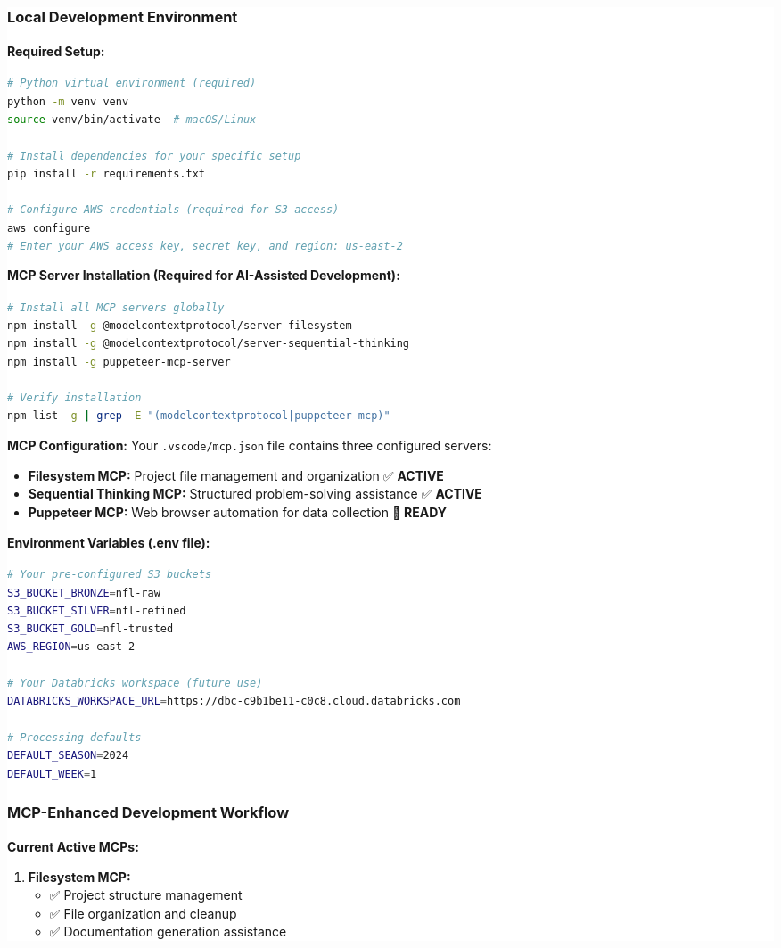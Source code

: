 ### Local Development Environment
**Required Setup:**
```bash
# Python virtual environment (required)
python -m venv venv
source venv/bin/activate  # macOS/Linux

# Install dependencies for your specific setup
pip install -r requirements.txt

# Configure AWS credentials (required for S3 access)
aws configure
# Enter your AWS access key, secret key, and region: us-east-2
```

**MCP Server Installation (Required for AI-Assisted Development):**
```bash
# Install all MCP servers globally
npm install -g @modelcontextprotocol/server-filesystem
npm install -g @modelcontextprotocol/server-sequential-thinking  
npm install -g puppeteer-mcp-server

# Verify installation
npm list -g | grep -E "(modelcontextprotocol|puppeteer-mcp)"
```

**MCP Configuration:** 
Your `.vscode/mcp.json` file contains three configured servers:
- **Filesystem MCP:** Project file management and organization ✅ **ACTIVE**
- **Sequential Thinking MCP:** Structured problem-solving assistance ✅ **ACTIVE**  
- **Puppeteer MCP:** Web browser automation for data collection 🔄 **READY**

**Environment Variables (.env file):**
```bash
# Your pre-configured S3 buckets
S3_BUCKET_BRONZE=nfl-raw
S3_BUCKET_SILVER=nfl-refined
S3_BUCKET_GOLD=nfl-trusted
AWS_REGION=us-east-2

# Your Databricks workspace (future use)
DATABRICKS_WORKSPACE_URL=https://dbc-c9b1be11-c0c8.cloud.databricks.com

# Processing defaults
DEFAULT_SEASON=2024
DEFAULT_WEEK=1
```

### MCP-Enhanced Development Workflow
**Current Active MCPs:**
1. **Filesystem MCP:** 
   - ✅ Project structure management
   - ✅ File organization and cleanup
   - ✅ Documentation generation assistance
